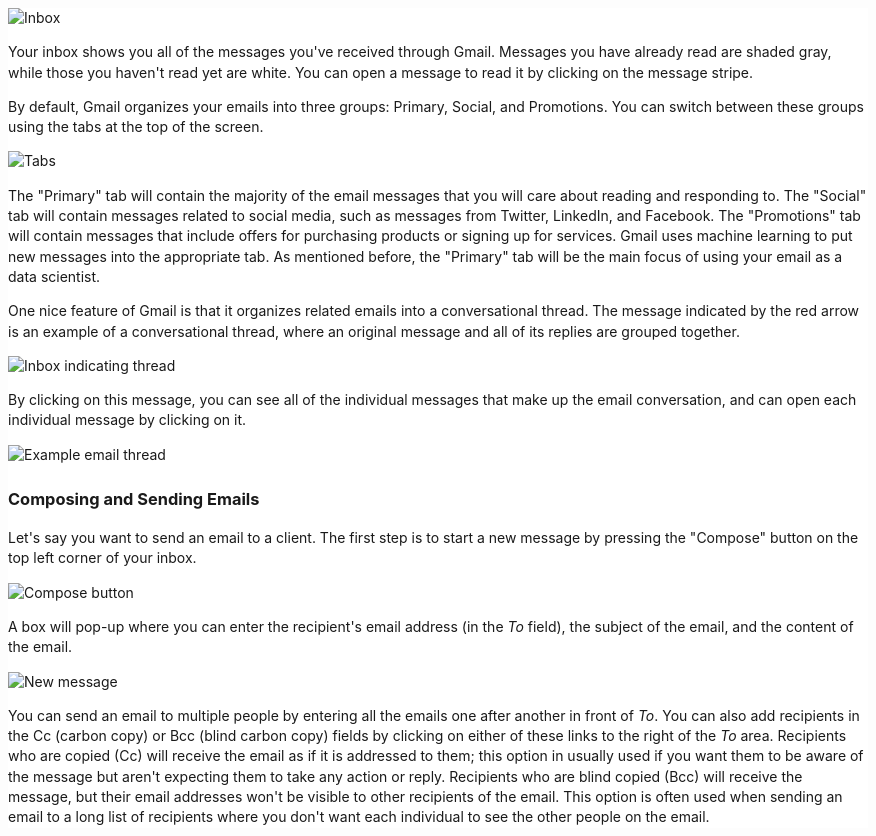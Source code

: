 
![Inbox](https://docs.google.com/presentation/d/1qRfIt3P6JLioc1-NpDbtdUF5CEMSS71_yXmRRWW7KLA/export/png?id=1qRfIt3P6JLioc1-NpDbtdUF5CEMSS71_yXmRRWW7KLA&pageid=g34ff7bbfc9_0_10)

Your inbox shows you all of the messages you've received through Gmail.  Messages you have already read are shaded gray, while those you haven't read yet are white.  You can open a message to read it by clicking on the message stripe.  

By default, Gmail organizes your emails into three groups: Primary, Social, and Promotions.  You can switch between these groups using the tabs at the top of the screen.  


![Tabs](https://docs.google.com/presentation/d/1qRfIt3P6JLioc1-NpDbtdUF5CEMSS71_yXmRRWW7KLA/export/png?id=1qRfIt3P6JLioc1-NpDbtdUF5CEMSS71_yXmRRWW7KLA&pageid=g39e04bf3bc_2_31)

The "Primary" tab will contain the majority of the email messages that you will care about reading and responding to.  The "Social" tab will contain messages related to social media, such as messages from Twitter, LinkedIn, and Facebook.  The "Promotions" tab will contain messages that include offers for purchasing products or signing up for services.  Gmail uses machine learning to put new messages into the appropriate tab.  As mentioned before, the "Primary" tab will be the main focus of using your email as a data scientist.

One nice feature of Gmail is that it organizes related emails into a conversational thread.  The message indicated by the red arrow is an example of a conversational thread, where an original message and all of its replies are grouped together.


![Inbox indicating thread](https://docs.google.com/presentation/d/1qRfIt3P6JLioc1-NpDbtdUF5CEMSS71_yXmRRWW7KLA/export/png?id=1qRfIt3P6JLioc1-NpDbtdUF5CEMSS71_yXmRRWW7KLA&pageid=g39e04bf3bc_2_23)

By clicking on this message, you can see all of the individual messages that make up the email conversation, and can open each individual message by clicking on it.


![Example email thread](https://docs.google.com/presentation/d/1qRfIt3P6JLioc1-NpDbtdUF5CEMSS71_yXmRRWW7KLA/export/png?id=1qRfIt3P6JLioc1-NpDbtdUF5CEMSS71_yXmRRWW7KLA&pageid=g39e04bf3bc_2_16)

### Composing and Sending Emails

Let's say you want to send an email to a client. The first step is to start a new message by pressing the "Compose" button on the top left corner of your inbox.


![Compose button](https://docs.google.com/presentation/d/1qRfIt3P6JLioc1-NpDbtdUF5CEMSS71_yXmRRWW7KLA/export/png?id=1qRfIt3P6JLioc1-NpDbtdUF5CEMSS71_yXmRRWW7KLA&pageid=g39e04bf3bc_2_43)

A box will pop-up where you can enter the recipient's email address (in the *To* field), the subject of the email, and the content of the email.


![New message](https://docs.google.com/presentation/d/1qRfIt3P6JLioc1-NpDbtdUF5CEMSS71_yXmRRWW7KLA/export/png?id=1qRfIt3P6JLioc1-NpDbtdUF5CEMSS71_yXmRRWW7KLA&pageid=g34ff7bbfc9_0_15)

You can send an email to multiple people by entering all the emails one after another in front of *To*. You can also add recipients in the Cc (carbon copy) or Bcc (blind carbon copy) fields by clicking on either of these links to the right of the *To* area. Recipients who are copied (Cc) will receive the email as if it is addressed to them; this option in usually used if you want them to be aware of the message but aren't expecting them to take any action or reply.  Recipients who are blind copied (Bcc) will receive the message, but their email addresses won't be visible to other recipients of the email.  This option is often used when sending an email to a long list of recipients where you don't want each individual to see the other people on the email.
